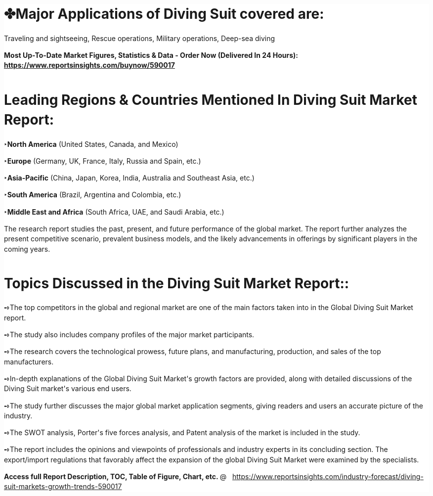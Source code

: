 # <strong>✤Major Applications of Diving Suit covered are:</strong>

Traveling and sightseeing, Rescue operations, Military operations, Deep-sea diving

<strong>Most Up-To-Date Market Figures, Statistics & Data - Order Now (Delivered In 24 Hours): <a href=https://www.reportsinsights.com/buynow/590017>https://www.reportsinsights.com/buynow/590017</a></strong>

# <strong>Leading Regions &amp; Countries Mentioned In Diving Suit Market Report:</strong>

<strong>‣North America</strong> (United States, Canada, and Mexico)

<strong>‣Europe</strong> (Germany, UK, France, Italy, Russia and Spain, etc.)

<strong>‣Asia-Pacific</strong> (China, Japan, Korea, India, Australia and Southeast Asia, etc.)

<strong>‣South America</strong> (Brazil, Argentina and Colombia, etc.)

<strong>‣Middle East and Africa</strong> (South Africa, UAE, and Saudi Arabia, etc.)

The research report studies the past, present, and future performance of the global market. The report further analyzes the present competitive scenario, prevalent business models, and the likely advancements in offerings by significant players in the coming years.

# <strong>Topics Discussed in the Diving Suit Market Report::</strong>

➺The top competitors in the global and regional market are one of the main factors taken into in the Global Diving Suit Market report.

➺The study also includes company profiles of the major market participants.

➺The research covers the technological prowess, future plans, and manufacturing, production, and sales of the top manufacturers.

➺In-depth explanations of the Global Diving Suit Market's growth factors are provided, along with detailed discussions of the Diving Suit market's various end users.

➺The study further discusses the major global market application segments, giving readers and users an accurate picture of the industry.

➺The SWOT analysis, Porter's five forces analysis, and Patent analysis of the market is included in the study.

➺The report includes the opinions and viewpoints of professionals and industry experts in its concluding section. The export/import regulations that favorably affect the expansion of the global Diving Suit Market were examined by the specialists.

<strong>Access full Report Description, TOC, Table of Figure, Chart, etc. </strong>@   <a href=https://www.reportsinsights.com/industry-forecast/diving-suit-markets-growth-trends-590017 style=color:#0000ff;>https://www.reportsinsights.com/industry-forecast/diving-suit-markets-growth-trends-590017</a>
